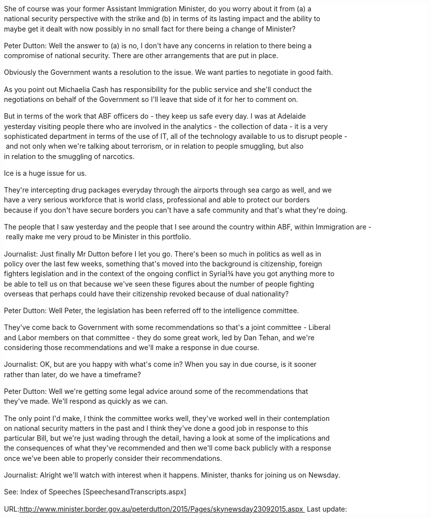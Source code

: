  She of course was your former Assistant Immigration Minister, do you worry about it from (a) a national security perspective with the strike and (b) in terms of its lasting impact and the ability to maybe get it dealt with now possibly in no small fact for there being a change of Minister?

 Peter Dutton: Well the answer to (a) is no, I don't have any concerns in relation to there being a compromise of national security. There are other arrangements that are put in place.

 Obviously the Government wants a resolution to the issue. We want parties to negotiate in good faith.

 As you point out Michaelia Cash has responsibility for the public service and she'll conduct the negotiations on behalf of the Government so I'll leave that side of it for her to comment on.

 But in terms of the work that ABF officers do - they keep us safe every day. I was at Adelaide yesterday visiting people there who are involved in the analytics - the collection of data - it is a very sophisticated department in terms of the use of IT, all of the technology available to us to disrupt people - and not only when we're talking about terrorism, or in relation to people smuggling, but also in relation to the smuggling of narcotics.

 Ice is a huge issue for us.

 They're intercepting drug packages everyday through the airports through sea cargo as well, and we have a very serious workforce that is world class, professional and able to protect our borders because if you don't have secure borders you can't have a safe community and that's what they're doing.

 The people that I saw yesterday and the people that I see around the country within ABF, within Immigration are - really make me very proud to be Minister in this portfolio.

 Journalist: Just finally Mr Dutton before I let you go. There's been so much in politics as well as in policy over the last few weeks, something that's moved into the background is citizenship, foreign fighters legislation and in the context of the ongoing conflict in SyriaÍ¾ have you got anything more to be able to tell us on that because we've seen these figures about the number of people fighting overseas that perhaps could have their citizenship revoked because of dual nationality?

 Peter Dutton: Well Peter, the legislation has been referred off to the intelligence committee.

 They've come back to Government with some recommendations so that's a joint committee - Liberal and Labor members on that committee - they do some great work, led by Dan Tehan, and we're considering those recommendations and we'll make a response in due course.

 Journalist: OK, but are you happy with what's come in? When you say in due course, is it sooner rather than later, do we have a timeframe?

 Peter Dutton: Well we're getting some legal advice around some of the recommendations that they've made. We'll respond as quickly as we can.

 The only point I'd make, I think the committee works well, they've worked well in their contemplation on national security matters in the past and I think they've done a good job in response to this particular Bill, but we're just wading through the detail, having a look at some of the implications and the consequences of what they've recommended and then we'll come back publicly with a response once we've been able to properly consider their recommendations.

 Journalist: Alright we'll watch with interest when it happens. Minister, thanks for joining us on Newsday. 

 See: Index of Speeches [Speeches­and­Transcripts.aspx]

 URL:http://www.minister.border.gov.au/peterdutton/2015/Pages/sky­newsday­23092015.aspx  Last update:

